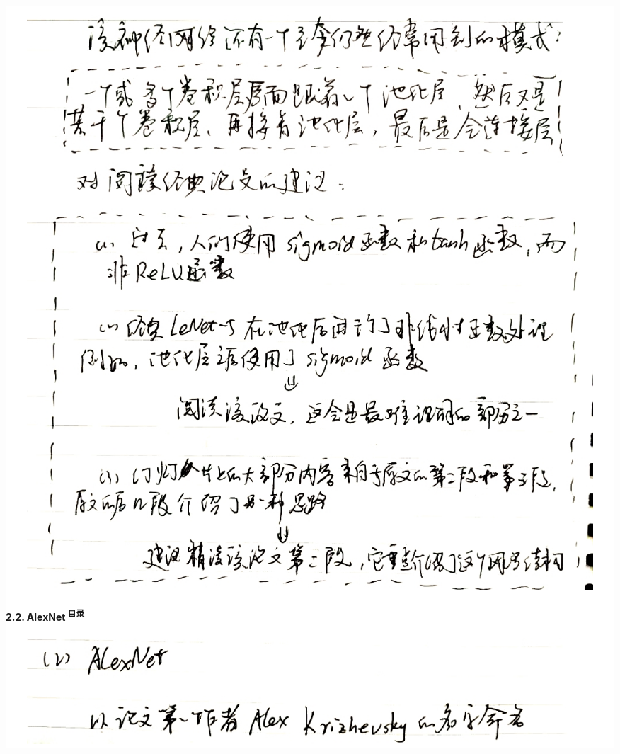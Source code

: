 <p align="center"><img src=./picture/AndrewNg-CNN-28_1.jpg width=800 /></p>

<a name="alexnet"><h4>2.2. AlexNet [<sup>目录</sup>](#content)</h4></a>

<p align="center"><img src=./picture/AndrewNg-CNN-28_2.jpg width=800 /></p>
